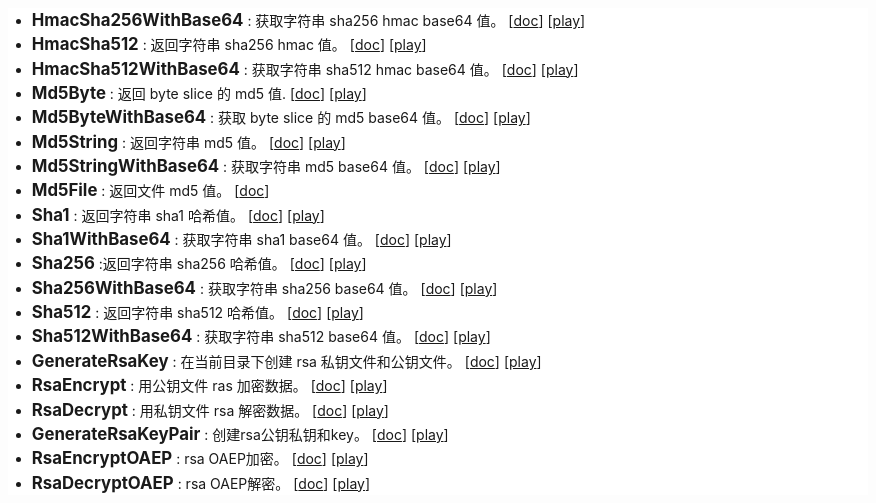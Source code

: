 -   **<big>HmacSha256WithBase64</big>** : 获取字符串 sha256 hmac base64 值。
    [[doc](https://github.com/duke-git/lancet/blob/main/docs/api/packages/cryptor.md#HmacSha256WithBase64)]
    [[play](https://go.dev/play/p/EKbkUvPTLwO)]
-   **<big>HmacSha512</big>** : 返回字符串 sha256 hmac 值。
    [[doc](https://github.com/duke-git/lancet/blob/main/docs/api/packages/cryptor.md#HmacSha512)]
    [[play](https://go.dev/play/p/59Od6m4A0Ud)]
-   **<big>HmacSha512WithBase64</big>** : 获取字符串 sha512 hmac base64 值。
    [[doc](https://github.com/duke-git/lancet/blob/main/docs/api/packages/cryptor.md#HmacSha512WithBase64)]
    [[play](https://go.dev/play/p/c6dSe3E2ydU)]
-   **<big>Md5Byte</big>** : 返回 byte slice 的 md5 值.
    [[doc](https://github.com/duke-git/lancet/blob/main/docs/api/packages/cryptor.md#Md5Byte)]
    [[play](https://go.dev/play/p/suraalH8lyC)]
-   **<big>Md5ByteWithBase64</big>** : 获取 byte slice 的 md5 base64 值。
    [[doc](https://github.com/duke-git/lancet/blob/main/docs/api/packages/cryptor.md#Md5ByteWithBase64)]
    [[play](https://go.dev/play/p/Tcb-Z7LN2ax)]
-   **<big>Md5String</big>** : 返回字符串 md5 值。
    [[doc](https://github.com/duke-git/lancet/blob/main/docs/api/packages/cryptor.md#Md5String)]
    [[play](https://go.dev/play/p/1bLcVetbTOI)]
-   **<big>Md5StringWithBase64</big>** : 获取字符串 md5 base64 值。
    [[doc](https://github.com/duke-git/lancet/blob/main/docs/api/packages/cryptor.md#Md5StringWithBase64)]
    [[play](https://go.dev/play/p/Lx4gH7Vdr5_y)]
-   **<big>Md5File</big>** : 返回文件 md5 值。
    [[doc](https://github.com/duke-git/lancet/blob/main/docs/api/packages/cryptor.md#Md5File)]
-   **<big>Sha1</big>** : 返回字符串 sha1 哈希值。
    [[doc](https://github.com/duke-git/lancet/blob/main/docs/api/packages/cryptor.md#Sha1)]
    [[play](https://go.dev/play/p/_m_uoD1deMT)]
-   **<big>Sha1WithBase64</big>** : 获取字符串 sha1 base64 值。
    [[doc](https://github.com/duke-git/lancet/blob/main/docs/api/packages/cryptor.md#Sha1WithBase64)]
    [[play](https://go.dev/play/p/fSyx-Gl2l2-)]
-   **<big>Sha256</big>** :返回字符串 sha256 哈希值。
    [[doc](https://github.com/duke-git/lancet/blob/main/docs/api/packages/cryptor.md#Sha256)]
    [[play](https://go.dev/play/p/tU9tfBMIAr1)]
-   **<big>Sha256WithBase64</big>** : 获取字符串 sha256 base64 值。
    [[doc](https://github.com/duke-git/lancet/blob/main/docs/api/packages/cryptor.md#Sha256WithBase64)]
    [[play](https://go.dev/play/p/85IXJHIal1k)]
-   **<big>Sha512</big>** : 返回字符串 sha512 哈希值。
    [[doc](https://github.com/duke-git/lancet/blob/main/docs/api/packages/cryptor.md#Sha512)]
    [[play](https://go.dev/play/p/3WsvLYZxsHa)]
-   **<big>Sha512WithBase64</big>** : 获取字符串 sha512 base64 值。
    [[doc](https://github.com/duke-git/lancet/blob/main/docs/api/packages/cryptor.md#Sha512WithBase64)]
    [[play](https://go.dev/play/p/q_fY2rA-k5I)]
-   **<big>GenerateRsaKey</big>** : 在当前目录下创建 rsa 私钥文件和公钥文件。
    [[doc](https://github.com/duke-git/lancet/blob/main/docs/api/packages/cryptor.md#GenerateRsaKey)]
    [[play](https://go.dev/play/p/zutRHrDqs0X)]
-   **<big>RsaEncrypt</big>** : 用公钥文件 ras 加密数据。
    [[doc](https://github.com/duke-git/lancet/blob/main/docs/api/packages/cryptor.md#RsaEncrypt)]
    [[play](https://go.dev/play/p/uef0q1fz53I)]
-   **<big>RsaDecrypt</big>** : 用私钥文件 rsa 解密数据。
    [[doc](https://github.com/duke-git/lancet/blob/main/docs/api/packages/cryptor.md#RsaDecrypt)]
    [[play](https://go.dev/play/p/uef0q1fz53I)]
-   **<big>GenerateRsaKeyPair</big>** : 创建rsa公钥私钥和key。
    [[doc](https://github.com/duke-git/lancet/blob/main/docs/api/packages/cryptor.md#GenerateRsaKeyPair)]
    [[play](https://go.dev/play/p/sSVmkfENKMz)]
-   **<big>RsaEncryptOAEP</big>** : rsa OAEP加密。
    [[doc](https://github.com/duke-git/lancet/blob/main/docs/api/packages/cryptor.md#RsaEncryptOAEP)]
    [[play](https://go.dev/play/p/sSVmkfENKMz)]
-   **<big>RsaDecryptOAEP</big>** : rsa OAEP解密。
    [[doc](https://github.com/duke-git/lancet/blob/main/docs/api/packages/cryptor.md#RsaDecryptOAEP)]
    [[play](https://go.dev/play/p/sSVmkfENKMz)]